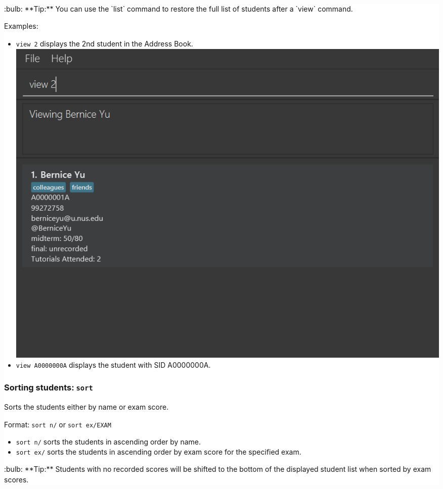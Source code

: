 <div markdown="span" class="alert alert-primary">:bulb: **Tip:**
You can use the `list` command to restore the full list of students after a `view` command.
</div>

Examples:
* `view 2` displays the 2nd student in the Address Book.
  ![result for 'view 2'](images/viewIndex.png)
* `view A0000000A` displays the student with SID A0000000A.

### Sorting students: `sort`

Sorts the students either by name or exam score.

Format: `sort n/` or `sort ex/EXAM`

* `sort n/` sorts the students in ascending order by name.
* `sort ex/` sorts the students in ascending order by exam score for the specified exam.

<div markdown="span" class="alert alert-primary">:bulb: **Tip:**
Students with no recorded scores will be shifted to the bottom of the displayed student list when sorted by exam scores.
</div>
